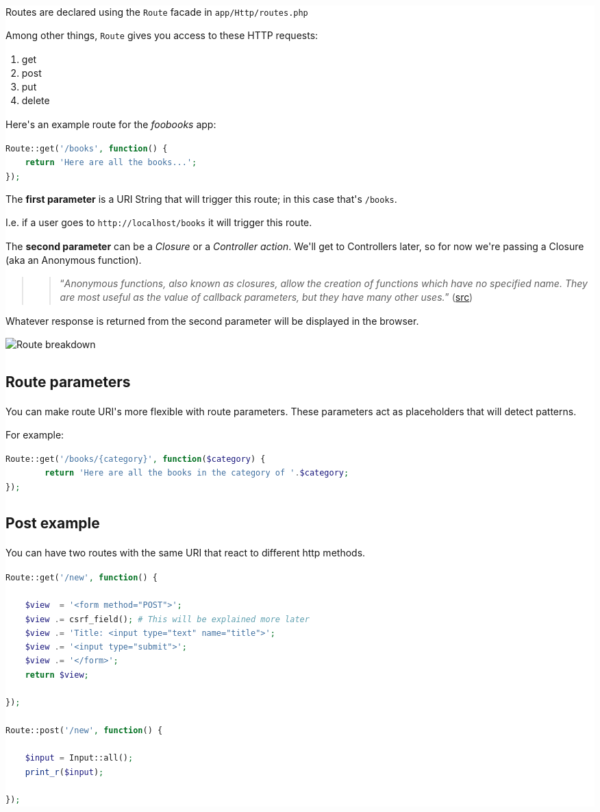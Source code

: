 Routes are declared using the `Route` facade in `app/Http/routes.php`

Among other things, `Route` gives you access to these HTTP requests:

1. get
2. post
3. put
4. delete

Here's an example route for the *foobooks* app:

```php
Route::get('/books', function() {
    return 'Here are all the books...';
});
```

The **first parameter** is a URI String that will trigger this route; in this case that's `/books`.

I.e. if a user goes to `http://localhost/books` it will trigger this route.

The **second parameter** can be a *Closure* or a *Controller action*. We'll get to Controllers later, so for now we're passing a Closure (aka an Anonymous function).

>> &ldquo;*Anonymous functions, also known as closures, allow the creation of functions which have no specified name. They are most useful as the value of callback parameters, but they have many other uses.*&rdquo; ([src](http://us2.php.net/manual/en/functions.anonymous.php))

Whatever response is returned from the second parameter will be displayed in the browser.

<img src='http://making-the-internet.s3.amazonaws.com/laravel-route-breakdown@2x.png' class='' style='max-width:861px; width:100%' alt='Route breakdown'>


## Route parameters

You can make route URI's more flexible with route parameters. These parameters act as placeholders that will detect patterns.

For example:

```php
Route::get('/books/{category}', function($category) {
	    return 'Here are all the books in the category of '.$category;
});
```

## Post example

You can have two routes with the same URI that react to different http methods.

```php
Route::get('/new', function() {

	$view  = '<form method="POST">';
    $view .= csrf_field(); # This will be explained more later
	$view .= 'Title: <input type="text" name="title">';
	$view .= '<input type="submit">';
	$view .= '</form>';
	return $view;

});

Route::post('/new', function() {

	$input = Input::all();
	print_r($input);

});
```
